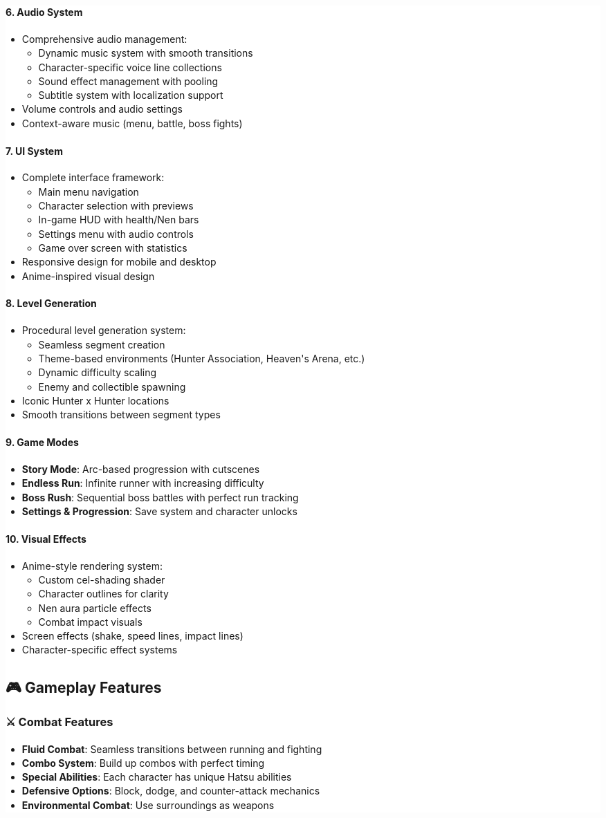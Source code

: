 #### 6. **Audio System**
- Comprehensive audio management:
  - Dynamic music system with smooth transitions
  - Character-specific voice line collections
  - Sound effect management with pooling
  - Subtitle system with localization support
- Volume controls and audio settings
- Context-aware music (menu, battle, boss fights)

#### 7. **UI System**
- Complete interface framework:
  - Main menu navigation
  - Character selection with previews
  - In-game HUD with health/Nen bars
  - Settings menu with audio controls
  - Game over screen with statistics
- Responsive design for mobile and desktop
- Anime-inspired visual design

#### 8. **Level Generation**
- Procedural level generation system:
  - Seamless segment creation
  - Theme-based environments (Hunter Association, Heaven's Arena, etc.)
  - Dynamic difficulty scaling
  - Enemy and collectible spawning
- Iconic Hunter x Hunter locations
- Smooth transitions between segment types

#### 9. **Game Modes**
- **Story Mode**: Arc-based progression with cutscenes
- **Endless Run**: Infinite runner with increasing difficulty
- **Boss Rush**: Sequential boss battles with perfect run tracking
- **Settings & Progression**: Save system and character unlocks

#### 10. **Visual Effects**
- Anime-style rendering system:
  - Custom cel-shading shader
  - Character outlines for clarity
  - Nen aura particle effects
  - Combat impact visuals
- Screen effects (shake, speed lines, impact lines)
- Character-specific effect systems

## 🎮 Gameplay Features

### ⚔️ Combat Features
- **Fluid Combat**: Seamless transitions between running and fighting
- **Combo System**: Build up combos with perfect timing
- **Special Abilities**: Each character has unique Hatsu abilities
- **Defensive Options**: Block, dodge, and counter-attack mechanics
- **Environmental Combat**: Use surroundings as weapons
